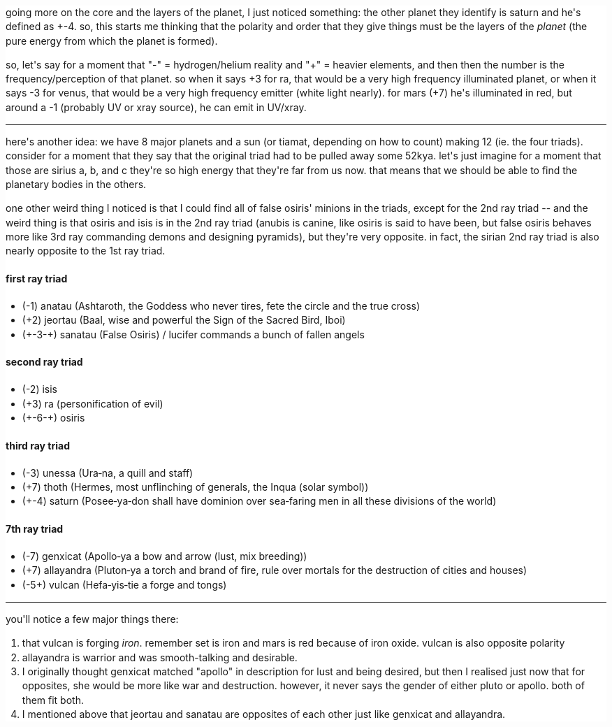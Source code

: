 going more on the core and the layers of the planet, I just noticed something: the other planet they identify is saturn and he's defined as +-4. so, this starts me thinking that the polarity and order that they give things must be the layers of the *planet* (the pure energy from which the planet is formed).

so, let's say for a moment that "-" = hydrogen/helium reality and "+" = heavier elements, and then then the number is the frequency/perception of that planet. so when it says +3 for ra, that would be a very high frequency illuminated planet, or when it says -3 for venus, that would be a very high frequency emitter (white light nearly). for mars (+7) he's illuminated in red, but around a -1 (probably UV or xray source), he can emit in UV/xray.

---

here's another idea: we have 8 major planets and a sun (or tiamat, depending on how to count) making 12 (ie. the four triads). consider for a moment that they say that the original triad had to be pulled away some 52kya. let's just imagine for a moment that those are sirius a, b, and c they're so high energy that they're far from us now. that means that we should be able to find the planetary bodies in the others.

one other weird thing I noticed is that I could find all of false osiris' minions in the triads, except for the 2nd ray triad -- and the weird thing is that osiris and isis is in the 2nd ray triad (anubis is canine, like osiris is said to have been, but false osiris behaves more like 3rd ray commanding demons and designing pyramids), but they're very opposite. in fact, the sirian 2nd ray triad is also nearly opposite to the 1st ray triad.

#### first ray triad

- (-1) anatau (Ashtaroth, the Goddess who never tires, fete the circle and the true cross)
- (+2) jeortau (Baal, wise and powerful the Sign of the Sacred Bird, Iboi)
- (+-3-+) sanatau (False Osiris) / lucifer commands a bunch of fallen angels

#### second ray triad

- (-2) isis
- (+3) ra (personification of evil)
- (+-6-+) osiris

#### third ray triad

- (-3) unessa (Ura‑na, a quill and staff)
- (+7) thoth (Hermes, most unflinching of generals, the Inqua (solar symbol))
- (+-4) saturn (Posee‑ya‑don shall have dominion over sea‑faring men in all these divisions of the world)

#### 7th ray triad

- (-7) genxicat (Apollo‑ya a bow and arrow (lust, mix breeding))
- (+7) allayandra (Pluton‑ya a torch and brand of fire, rule over mortals for the destruction of cities and houses)
- (-5+) vulcan (Hefa‑yis‑tie a forge and tongs)

---

you'll notice a few major things there:
1. that vulcan is forging *iron*. remember set is iron and mars is red because of iron oxide. vulcan is also opposite polarity
2. allayandra is warrior and was smooth-talking and desirable.
3. I originally thought genxicat matched "apollo" in description for lust and being desired, but then I realised just now that for opposites, she would be more like war and destruction. however, it never says the gender of either pluto or apollo. both of them fit both.
4. I mentioned above that jeortau and sanatau are opposites of each other just like genxicat and allayandra.
